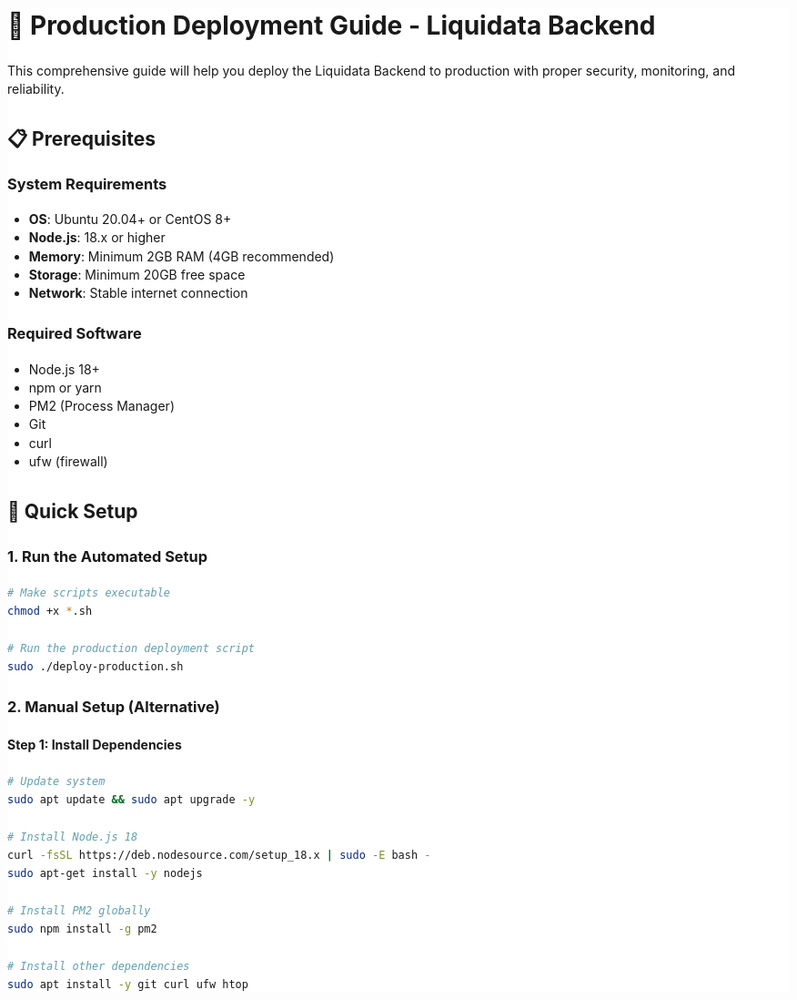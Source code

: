# 🚀 Production Deployment Guide - Liquidata Backend

This comprehensive guide will help you deploy the Liquidata Backend to production with proper security, monitoring, and reliability.

## 📋 Prerequisites

### System Requirements
- **OS**: Ubuntu 20.04+ or CentOS 8+
- **Node.js**: 18.x or higher
- **Memory**: Minimum 2GB RAM (4GB recommended)
- **Storage**: Minimum 20GB free space
- **Network**: Stable internet connection

### Required Software
- Node.js 18+
- npm or yarn
- PM2 (Process Manager)
- Git
- curl
- ufw (firewall)

## 🔧 Quick Setup

### 1. Run the Automated Setup
```bash
# Make scripts executable
chmod +x *.sh

# Run the production deployment script
sudo ./deploy-production.sh
```

### 2. Manual Setup (Alternative)

#### Step 1: Install Dependencies
```bash
# Update system
sudo apt update && sudo apt upgrade -y

# Install Node.js 18
curl -fsSL https://deb.nodesource.com/setup_18.x | sudo -E bash -
sudo apt-get install -y nodejs

# Install PM2 globally
sudo npm install -g pm2

# Install other dependencies
sudo apt install -y git curl ufw htop
```
